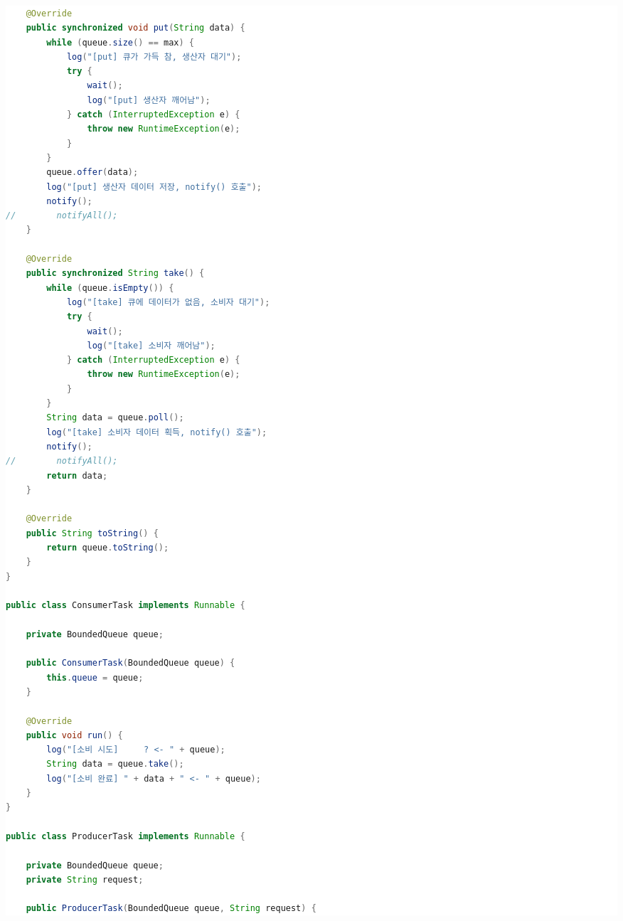 ```java
    @Override
    public synchronized void put(String data) {
        while (queue.size() == max) {
            log("[put] 큐가 가득 참, 생산자 대기");
            try {
                wait();
                log("[put] 생산자 깨어남");
            } catch (InterruptedException e) {
                throw new RuntimeException(e);
            }
        }
        queue.offer(data);
        log("[put] 생산자 데이터 저장, notify() 호출");
        notify();
//        notifyAll();
    }

    @Override
    public synchronized String take() {
        while (queue.isEmpty()) {
            log("[take] 큐에 데이터가 없음, 소비자 대기");
            try {
                wait();
                log("[take] 소비자 깨어남");
            } catch (InterruptedException e) {
                throw new RuntimeException(e);
            }
        }
        String data = queue.poll();
        log("[take] 소비자 데이터 획득, notify() 호출");
        notify();
//        notifyAll();
        return data;
    }

    @Override
    public String toString() {
        return queue.toString();
    }
}

public class ConsumerTask implements Runnable {

    private BoundedQueue queue;

    public ConsumerTask(BoundedQueue queue) {
        this.queue = queue;
    }

    @Override
    public void run() {
        log("[소비 시도]     ? <- " + queue);
        String data = queue.take();
        log("[소비 완료] " + data + " <- " + queue);
    }
}

public class ProducerTask implements Runnable {

    private BoundedQueue queue;
    private String request;

    public ProducerTask(BoundedQueue queue, String request) {
```